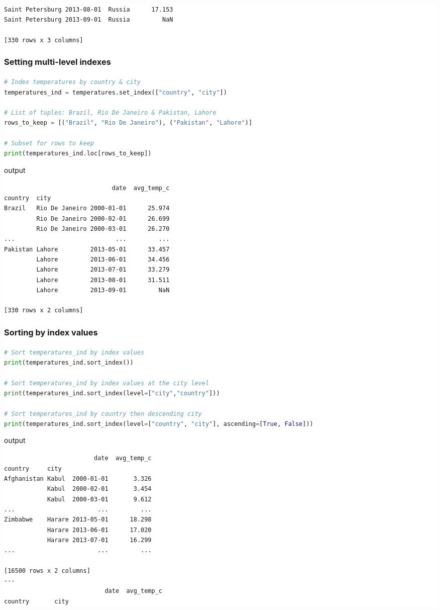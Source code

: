 ```
Saint Petersburg 2013-08-01  Russia      17.153
Saint Petersburg 2013-09-01  Russia         NaN

[330 rows x 3 columns]
```

### Setting multi-level indexes

```python
# Index temperatures by country & city
temperatures_ind = temperatures.set_index(["country", "city"])

# List of tuples: Brazil, Rio De Janeiro & Pakistan, Lahore
rows_to_keep = [("Brazil", "Rio De Janeiro"), ("Pakistan", "Lahore")]

# Subset for rows to keep
print(temperatures_ind.loc[rows_to_keep])
```
output
```
                              date  avg_temp_c
country  city                                 
Brazil   Rio De Janeiro 2000-01-01      25.974
         Rio De Janeiro 2000-02-01      26.699
         Rio De Janeiro 2000-03-01      26.270
...                            ...         ...
Pakistan Lahore         2013-05-01      33.457
         Lahore         2013-06-01      34.456
         Lahore         2013-07-01      33.279
         Lahore         2013-08-01      31.511
         Lahore         2013-09-01         NaN

[330 rows x 2 columns]
```

### Sorting by index values

```python
# Sort temperatures_ind by index values
print(temperatures_ind.sort_index())

# Sort temperatures_ind by index values at the city level
print(temperatures_ind.sort_index(level=["city","country"]))

# Sort temperatures_ind by country then descending city
print(temperatures_ind.sort_index(level=["country", "city"], ascending=[True, False]))
```

output
```
                         date  avg_temp_c
country     city                         
Afghanistan Kabul  2000-01-01       3.326
            Kabul  2000-02-01       3.454
            Kabul  2000-03-01       9.612
...                       ...         ...
Zimbabwe    Harare 2013-05-01      18.298
            Harare 2013-06-01      17.020
            Harare 2013-07-01      16.299
...                       ...         ...

[16500 rows x 2 columns]
---
                            date  avg_temp_c
country       city                          
```
